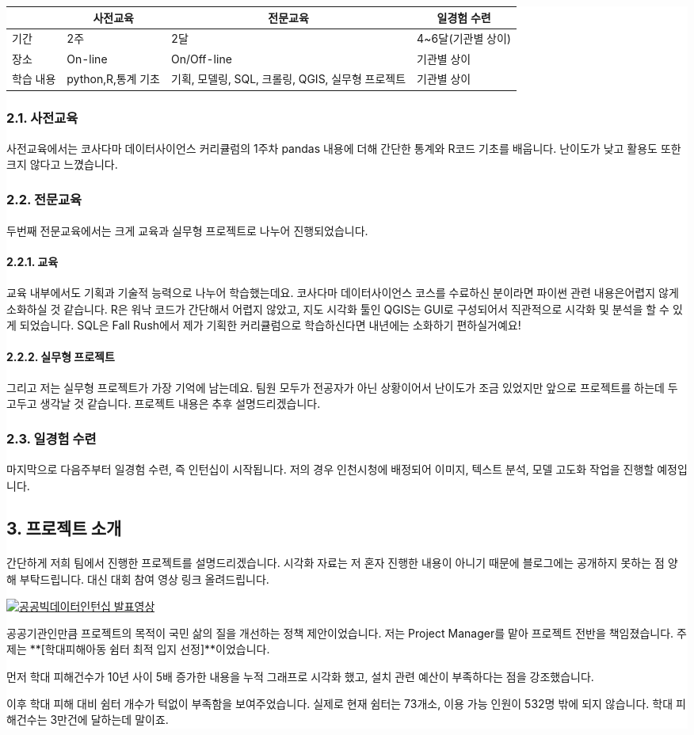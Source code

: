 ||사전교육|전문교육|일경험 수련|
|----|--------|------------|--------|
|기간|2주|2달|4~6달(기관별 상이)|
|장소|On-line|On/Off-line|기관별 상이|
|학습 내용|python,R,통계 기초|기획, 모델링, SQL, 크롤링, QGIS, 실무형 프로젝트|기관별 상이|

### 2.1. 사전교육
사전교육에서는 코사다마 데이터사이언스 커리큘럼의 1주차 pandas 내용에 더해
간단한 통계와 R코드 기초를 배웁니다. 
난이도가 낮고 활용도 또한 크지 않다고 느꼈습니다.

### 2.2. 전문교육
두번째 전문교육에서는 크게 교육과 실무형 프로젝트로 나누어 진행되었습니다.

#### 2.2.1. 교육
교육 내부에서도 기획과 기술적 능력으로 나누어 학습했는데요.
코사다마 데이터사이언스 코스를 수료하신 분이라면 파이썬 관련 내용은어렵지 않게 소화하실 것 같습니다.
R은 워낙 코드가 간단해서 어렵지 않았고, 지도 시각화 툴인 QGIS는 GUI로 구성되어서 직관적으로 시각화 및 분석을 할 수 있게 되었습니다.
SQL은 Fall Rush에서 제가 기획한 커리큘럼으로 학습하신다면 내년에는 소화하기 편하실거예요!

#### 2.2.2. 실무형 프로젝트
그리고 저는 실무형 프로젝트가 가장 기억에 남는데요.
팀원 모두가 전공자가 아닌 상황이어서 난이도가 조금 있었지만
앞으로 프로젝트를 하는데 두고두고 생각날 것 같습니다.
프로젝트 내용은 추후 설명드리겠습니다.


### 2.3. 일경험 수련
마지막으로 다음주부터 일경험 수련, 즉 인턴십이 시작됩니다.
저의 경우 인천시청에 배정되어 이미지, 텍스트 분석, 모델 고도화 작업을 진행할 예정입니다.


## 3. 프로젝트 소개
간단하게 저희 팀에서 진행한 프로젝트를 설명드리겠습니다.
시각화 자료는 저 혼자 진행한 내용이 아니기 때문에 블로그에는 공개하지 못하는 점 양해 부탁드립니다.
대신 대회 참여 영상 링크 올려드립니다.

[![공공빅데이터인턴십 발표영상](http://img.youtube.com/vi/v=BsHaxI-RVJc&list=PLgH4jVlBT3yh0h36tXGaXq-SadxHz8cxK&index=40/0.jpg)](https://www.youtube.com/watch?v=BsHaxI-RVJc&list=PLgH4jVlBT3yh0h36tXGaXq-SadxHz8cxK&index=40) 


공공기관인만큼 프로젝트의 목적이 국민 삶의 질을 개선하는 정책 제안이었습니다.
저는 Project Manager를 맡아 프로젝트 전반을 책임졌습니다.
주제는 **[학대피해아동 쉼터 최적 입지 선정]**이었습니다.


먼저 학대 피해건수가 10년 사이 5배 증가한 내용을 누적 그래프로 시각화 했고, 
설치 관련 예산이 부족하다는 점을 강조했습니다.

이후 학대 피해 대비 쉼터 개수가 턱없이 부족함을 보여주었습니다.
실제로 현재 쉼터는 73개소, 이용 가능 인원이 532명 밖에 되지 않습니다.
학대 피해건수는 3만건에 달하는데 말이죠.
